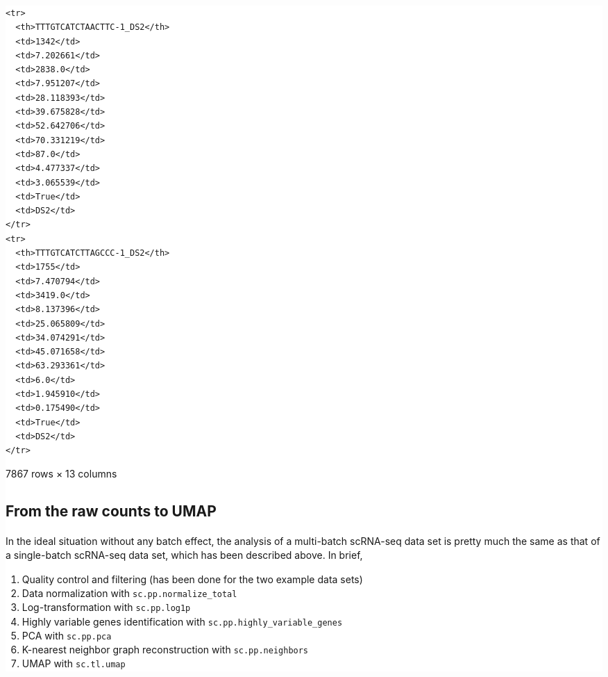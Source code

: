     <tr>
      <th>TTTGTCATCTAACTTC-1_DS2</th>
      <td>1342</td>
      <td>7.202661</td>
      <td>2838.0</td>
      <td>7.951207</td>
      <td>28.118393</td>
      <td>39.675828</td>
      <td>52.642706</td>
      <td>70.331219</td>
      <td>87.0</td>
      <td>4.477337</td>
      <td>3.065539</td>
      <td>True</td>
      <td>DS2</td>
    </tr>
    <tr>
      <th>TTTGTCATCTTAGCCC-1_DS2</th>
      <td>1755</td>
      <td>7.470794</td>
      <td>3419.0</td>
      <td>8.137396</td>
      <td>25.065809</td>
      <td>34.074291</td>
      <td>45.071658</td>
      <td>63.293361</td>
      <td>6.0</td>
      <td>1.945910</td>
      <td>0.175490</td>
      <td>True</td>
      <td>DS2</td>
    </tr>
  </tbody>
</table>
<p>7867 rows × 13 columns</p>
</div>



## From the raw counts to UMAP

In the ideal situation without any batch effect, the analysis of a multi-batch scRNA-seq data set is pretty much the same as that of a single-batch scRNA-seq data set, which has been described above. In brief,
1. Quality control and filtering (has been done for the two example data sets)
2. Data normalization with `sc.pp.normalize_total`
3. Log-transformation with `sc.pp.log1p`
4. Highly variable genes identification with `sc.pp.highly_variable_genes`
5. PCA with `sc.pp.pca`
6. K-nearest neighbor graph reconstruction with `sc.pp.neighbors`
7. UMAP with `sc.tl.umap`
